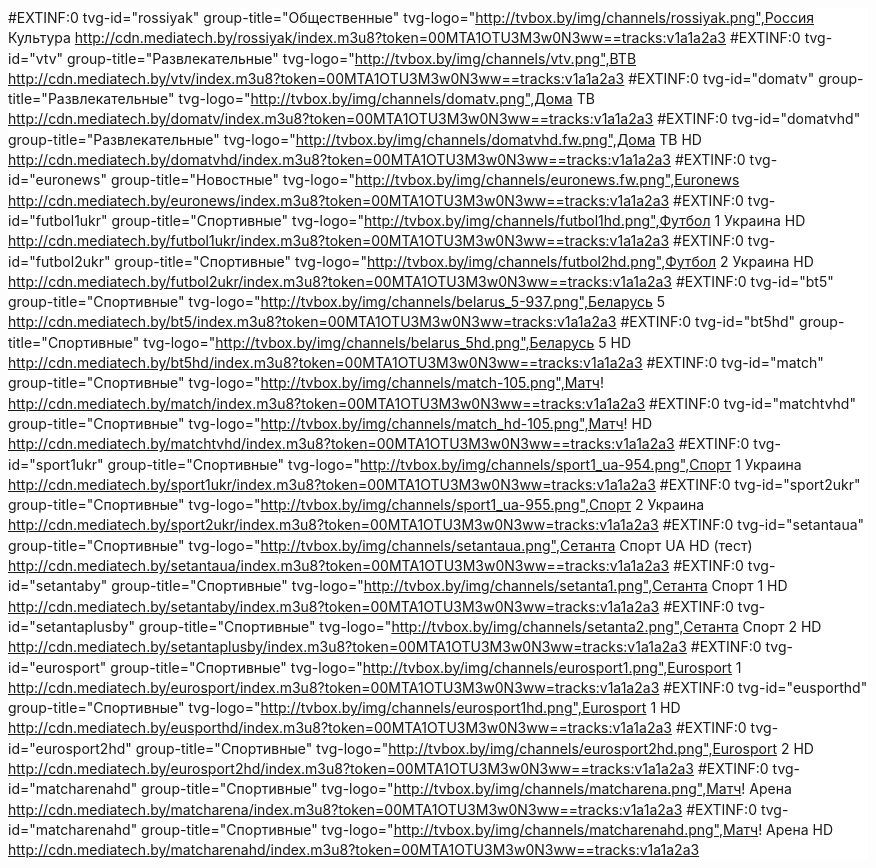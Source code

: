 #EXTINF:0 tvg-id="rossiyak" group-title="Общественные" tvg-logo="http://tvbox.by/img/channels/rossiyak.png",Россия Культура
http://cdn.mediatech.by/rossiyak/index.m3u8?token=00MTA1OTU3M3w0N3ww==tracks:v1a1a2a3
#EXTINF:0 tvg-id="vtv" group-title="Развлекательные" tvg-logo="http://tvbox.by/img/channels/vtv.png",ВТВ
http://cdn.mediatech.by/vtv/index.m3u8?token=00MTA1OTU3M3w0N3ww==tracks:v1a1a2a3
#EXTINF:0 tvg-id="domatv" group-title="Развлекательные" tvg-logo="http://tvbox.by/img/channels/domatv.png",Дома ТВ
http://cdn.mediatech.by/domatv/index.m3u8?token=00MTA1OTU3M3w0N3ww==tracks:v1a1a2a3
#EXTINF:0 tvg-id="domatvhd" group-title="Развлекательные" tvg-logo="http://tvbox.by/img/channels/domatvhd.fw.png",Дома ТВ HD
http://cdn.mediatech.by/domatvhd/index.m3u8?token=00MTA1OTU3M3w0N3ww==tracks:v1a1a2a3
#EXTINF:0 tvg-id="euronews" group-title="Новостные" tvg-logo="http://tvbox.by/img/channels/euronews.fw.png",Euronews
http://cdn.mediatech.by/euronews/index.m3u8?token=00MTA1OTU3M3w0N3ww==tracks:v1a1a2a3
#EXTINF:0 tvg-id="futbol1ukr" group-title="Спортивные" tvg-logo="http://tvbox.by/img/channels/futbol1hd.png",Футбол 1 Украина HD
http://cdn.mediatech.by/futbol1ukr/index.m3u8?token=00MTA1OTU3M3w0N3ww==tracks:v1a1a2a3
#EXTINF:0 tvg-id="futbol2ukr" group-title="Спортивные" tvg-logo="http://tvbox.by/img/channels/futbol2hd.png",Футбол 2 Украина HD
http://cdn.mediatech.by/futbol2ukr/index.m3u8?token=00MTA1OTU3M3w0N3ww==tracks:v1a1a2a3
#EXTINF:0 tvg-id="bt5" group-title="Спортивные" tvg-logo="http://tvbox.by/img/channels/belarus_5-937.png",Беларусь 5
http://cdn.mediatech.by/bt5/index.m3u8?token=00MTA1OTU3M3w0N3ww=tracks:v1a1a2a3
#EXTINF:0 tvg-id="bt5hd" group-title="Спортивные" tvg-logo="http://tvbox.by/img/channels/belarus_5hd.png",Беларусь 5 HD
http://cdn.mediatech.by/bt5hd/index.m3u8?token=00MTA1OTU3M3w0N3ww==tracks:v1a1a2a3
#EXTINF:0 tvg-id="match" group-title="Спортивные" tvg-logo="http://tvbox.by/img/channels/match-105.png",Матч!
http://cdn.mediatech.by/match/index.m3u8?token=00MTA1OTU3M3w0N3ww==tracks:v1a1a2a3
#EXTINF:0 tvg-id="matchtvhd" group-title="Спортивные" tvg-logo="http://tvbox.by/img/channels/match_hd-105.png",Матч! HD
http://cdn.mediatech.by/matchtvhd/index.m3u8?token=00MTA1OTU3M3w0N3ww==tracks:v1a1a2a3
#EXTINF:0 tvg-id="sport1ukr" group-title="Спортивные" tvg-logo="http://tvbox.by/img/channels/sport1_ua-954.png",Спорт 1 Украина
http://cdn.mediatech.by/sport1ukr/index.m3u8?token=00MTA1OTU3M3w0N3ww=tracks:v1a1a2a3
#EXTINF:0 tvg-id="sport2ukr" group-title="Спортивные" tvg-logo="http://tvbox.by/img/channels/sport1_ua-955.png",Спорт 2 Украина
http://cdn.mediatech.by/sport2ukr/index.m3u8?token=00MTA1OTU3M3w0N3ww=tracks:v1a1a2a3
#EXTINF:0 tvg-id="setantaua" group-title="Спортивные" tvg-logo="http://tvbox.by/img/channels/setantaua.png",Сетанта Спорт UA HD (тест)
http://cdn.mediatech.by/setantaua/index.m3u8?token=00MTA1OTU3M3w0N3ww==tracks:v1a1a2a3
#EXTINF:0 tvg-id="setantaby" group-title="Спортивные" tvg-logo="http://tvbox.by/img/channels/setanta1.png",Сетанта Спорт 1 HD
http://cdn.mediatech.by/setantaby/index.m3u8?token=00MTA1OTU3M3w0N3ww=tracks:v1a1a2a3
#EXTINF:0 tvg-id="setantaplusby" group-title="Спортивные" tvg-logo="http://tvbox.by/img/channels/setanta2.png",Сетанта Спорт 2 HD
http://cdn.mediatech.by/setantaplusby/index.m3u8?token=00MTA1OTU3M3w0N3ww=tracks:v1a1a2a3
#EXTINF:0 tvg-id="eurosport" group-title="Спортивные" tvg-logo="http://tvbox.by/img/channels/eurosport1.png",Eurosport 1
http://cdn.mediatech.by/eurosport/index.m3u8?token=00MTA1OTU3M3w0N3ww=tracks:v1a1a2a3
#EXTINF:0 tvg-id="eusporthd" group-title="Спортивные" tvg-logo="http://tvbox.by/img/channels/eurosport1hd.png",Eurosport 1 HD
http://cdn.mediatech.by/eusporthd/index.m3u8?token=00MTA1OTU3M3w0N3ww==tracks:v1a1a2a3
#EXTINF:0 tvg-id="eurosport2hd" group-title="Спортивные" tvg-logo="http://tvbox.by/img/channels/eurosport2hd.png",Eurosport 2 HD
http://cdn.mediatech.by/eurosport2hd/index.m3u8?token=00MTA1OTU3M3w0N3ww==tracks:v1a1a2a3
#EXTINF:0 tvg-id="matcharenahd" group-title="Спортивные" tvg-logo="http://tvbox.by/img/channels/matcharena.png",Матч! Арена
http://cdn.mediatech.by/matcharena/index.m3u8?token=00MTA1OTU3M3w0N3ww==tracks:v1a1a2a3
#EXTINF:0 tvg-id="matcharenahd" group-title="Спортивные" tvg-logo="http://tvbox.by/img/channels/matcharenahd.png",Матч! Арена HD
http://cdn.mediatech.by/matcharenahd/index.m3u8?token=00MTA1OTU3M3w0N3ww==tracks:v1a1a2a3